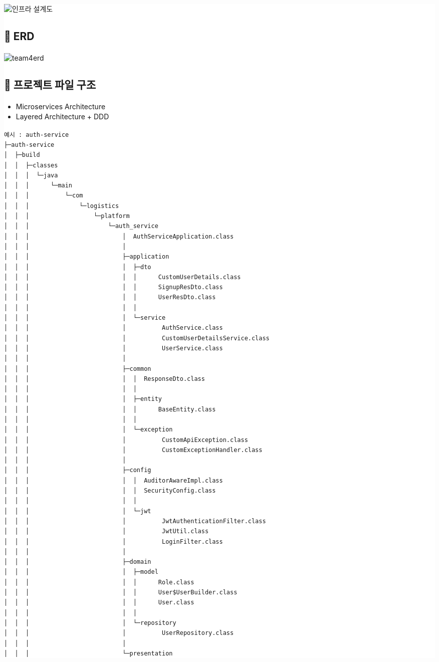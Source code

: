 ![인프라 설계도](https://github.com/user-attachments/assets/a9f20ff2-1930-496a-b74d-e32d96de4306)

## 📑 ERD
![team4erd](https://github.com/user-attachments/assets/297b320f-a622-4329-8847-8ff088fe336e)

## 📁 프로젝트 파일 구조
- Microservices Architecture
- Layered Architecture + DDD
```
예시 : auth-service
├─auth-service
│  ├─build
│  │  ├─classes
│  │  │  └─java
│  │  │      └─main
│  │  │          └─com
│  │  │              └─logistics
│  │  │                  └─platform
│  │  │                      └─auth_service
│  │  │                          │  AuthServiceApplication.class
│  │  │                          │
│  │  │                          ├─application
│  │  │                          │  ├─dto
│  │  │                          │  │      CustomUserDetails.class
│  │  │                          │  │      SignupResDto.class
│  │  │                          │  │      UserResDto.class
│  │  │                          │  │
│  │  │                          │  └─service
│  │  │                          │          AuthService.class
│  │  │                          │          CustomUserDetailsService.class
│  │  │                          │          UserService.class
│  │  │                          │
│  │  │                          ├─common
│  │  │                          │  │  ResponseDto.class
│  │  │                          │  │
│  │  │                          │  ├─entity
│  │  │                          │  │      BaseEntity.class
│  │  │                          │  │
│  │  │                          │  └─exception
│  │  │                          │          CustomApiException.class
│  │  │                          │          CustomExceptionHandler.class
│  │  │                          │
│  │  │                          ├─config
│  │  │                          │  │  AuditorAwareImpl.class
│  │  │                          │  │  SecurityConfig.class
│  │  │                          │  │
│  │  │                          │  └─jwt
│  │  │                          │          JwtAuthenticationFilter.class
│  │  │                          │          JwtUtil.class
│  │  │                          │          LoginFilter.class
│  │  │                          │
│  │  │                          ├─domain
│  │  │                          │  ├─model
│  │  │                          │  │      Role.class
│  │  │                          │  │      User$UserBuilder.class
│  │  │                          │  │      User.class
│  │  │                          │  │
│  │  │                          │  └─repository
│  │  │                          │          UserRepository.class
│  │  │                          │
│  │  │                          └─presentation
```